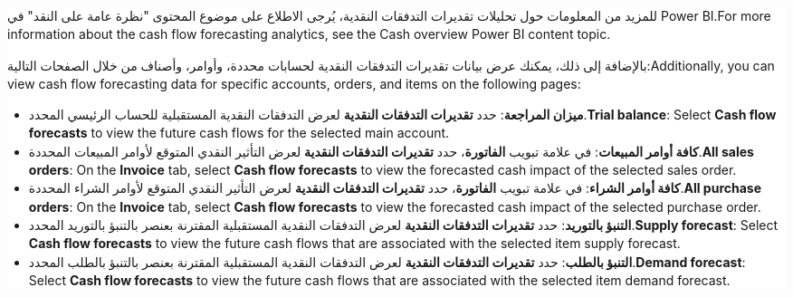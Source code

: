 <span data-ttu-id="fc67a-224">للمزيد من المعلومات حول تحليلات تقديرات التدفقات النقدية، يُرجى الاطلاع على موضوع المحتوى "نظرة عامة على النقد" في Power BI.</span><span class="sxs-lookup"><span data-stu-id="fc67a-224">For more information about the cash flow forecasting analytics, see the Cash overview Power BI content topic.</span></span>

<span data-ttu-id="fc67a-225">بالإضافة إلى ذلك، يمكنك عرض بيانات تقديرات التدفقات النقدية لحسابات محددة، وأوامر، وأصناف من خلال الصفحات التالية:</span><span class="sxs-lookup"><span data-stu-id="fc67a-225">Additionally, you can view cash flow forecasting data for specific accounts, orders, and items on the following pages:</span></span>

- <span data-ttu-id="fc67a-226">**ميزان المراجعة**: حدد **تقديرات التدفقات النقدية** لعرض التدفقات النقدية المستقبلية للحساب الرئيسي المحدد.</span><span class="sxs-lookup"><span data-stu-id="fc67a-226">**Trial balance**: Select **Cash flow forecasts** to view the future cash flows for the selected main account.</span></span>
- <span data-ttu-id="fc67a-227">**كافة أوامر المبيعات**: في علامة تبويب **الفاتورة**، حدد **تقديرات التدفقات النقدية** لعرض التأثير النقدي المتوقع لأوامر المبيعات المحددة.</span><span class="sxs-lookup"><span data-stu-id="fc67a-227">**All sales orders**: On the **Invoice** tab, select **Cash flow forecasts** to view the forecasted cash impact of the selected sales order.</span></span>
- <span data-ttu-id="fc67a-228">**كافة أوامر الشراء**: في علامة تبويب **الفاتورة**، حدد **تقديرات التدفقات النقدية** لعرض التأثير النقدي المتوقع لأوامر الشراء المحددة.</span><span class="sxs-lookup"><span data-stu-id="fc67a-228">**All purchase orders**: On the **Invoice** tab, select **Cash flow forecasts** to view the forecasted cash impact of the selected purchase order.</span></span>
- <span data-ttu-id="fc67a-229">**التنبؤ بالتوريد**: حدد **تقديرات التدفقات النقدية** لعرض التدفقات النقدية المستقبلية المقترنة بعنصر بالتنبؤ بالتوريد المحدد.</span><span class="sxs-lookup"><span data-stu-id="fc67a-229">**Supply forecast**: Select **Cash flow forecasts** to view the future cash flows that are associated with the selected item supply forecast.</span></span>
- <span data-ttu-id="fc67a-230">**التنبؤ بالطلب**: حدد **تقديرات التدفقات النقدية** لعرض التدفقات النقدية المستقبلية المقترنة بعنصر بالتنبؤ بالطلب المحدد.</span><span class="sxs-lookup"><span data-stu-id="fc67a-230">**Demand forecast**: Select **Cash flow forecasts** to view the future cash flows that are associated with the selected item demand forecast.</span></span>


